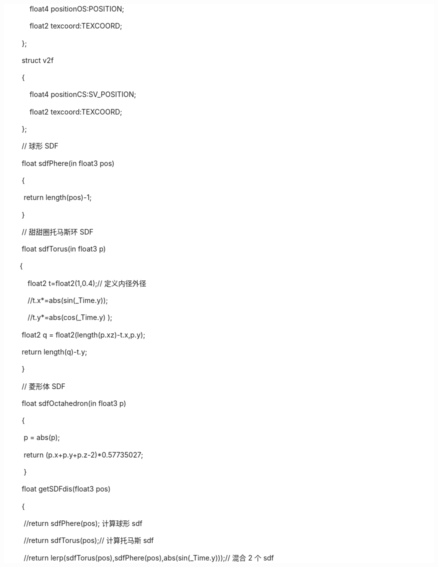              float4 positionOS:POSITION;

             float2 texcoord:TEXCOORD;

         };

         struct v2f

         {

             float4 positionCS:SV_POSITION;

             float2 texcoord:TEXCOORD;

         };

         // 球形 SDF

         float sdfPhere(in float3 pos)

         {

          return length(pos)-1;

         }

         // 甜甜圈托马斯环 SDF

         float sdfTorus(in float3 p)

        {

            float2 t=float2(1,0.4);// 定义内径外径

            //t.x*=abs(sin(_Time.y));

            //t.y*=abs(cos(_Time.y) );

         float2 q = float2(length(p.xz)-t.x,p.y);

         return length(q)-t.y;

         }

         // 菱形体 SDF

         float sdfOctahedron(in float3 p)

         {

          p = abs(p);

          return (p.x+p.y+p.z-2)*0.57735027;

          }

         float getSDFdis(float3 pos)

         {

          //return sdfPhere(pos); 计算球形 sdf

          //return sdfTorus(pos);// 计算托马斯 sdf

          //return lerp(sdfTorus(pos),sdfPhere(pos),abs(sin(_Time.y)));// 混合 2 个 sdf
